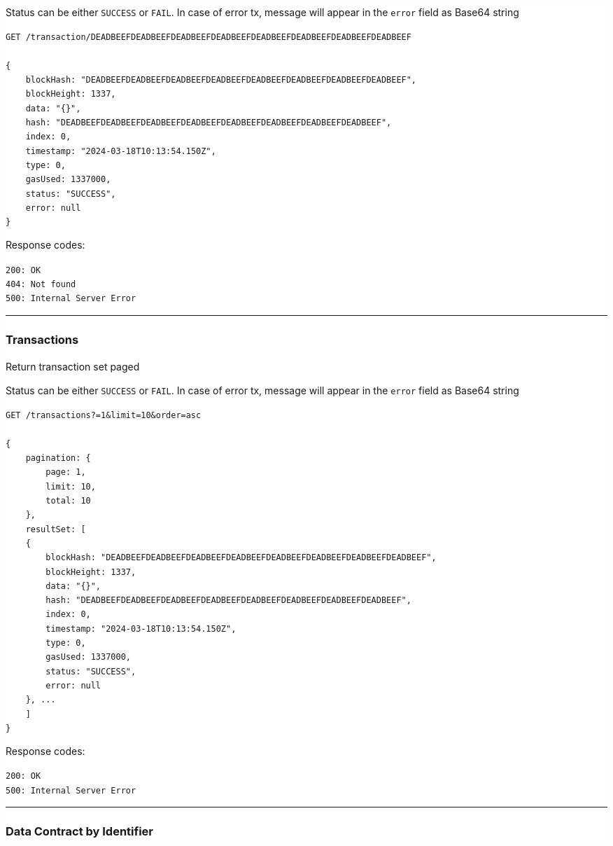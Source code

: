 Status can be either `SUCCESS` or `FAIL`. In case of error tx, message will appear in the `error` field as Base64 string

```
GET /transaction/DEADBEEFDEADBEEFDEADBEEFDEADBEEFDEADBEEFDEADBEEFDEADBEEFDEADBEEF

{
    blockHash: "DEADBEEFDEADBEEFDEADBEEFDEADBEEFDEADBEEFDEADBEEFDEADBEEFDEADBEEF",
    blockHeight: 1337,
    data: "{}",
    hash: "DEADBEEFDEADBEEFDEADBEEFDEADBEEFDEADBEEFDEADBEEFDEADBEEFDEADBEEF",
    index: 0,
    timestamp: "2024-03-18T10:13:54.150Z",
    type: 0,
    gasUsed: 1337000,
    status: "SUCCESS",
    error: null
}
```

Response codes:
```
200: OK
404: Not found
500: Internal Server Error
```
---
### Transactions
Return transaction set paged

Status can be either `SUCCESS` or `FAIL`. In case of error tx, message will appear in the `error` field as Base64 string

```
GET /transactions?=1&limit=10&order=asc

{
    pagination: {
        page: 1,
        limit: 10,
        total: 10
    },
    resultSet: [
    {
        blockHash: "DEADBEEFDEADBEEFDEADBEEFDEADBEEFDEADBEEFDEADBEEFDEADBEEFDEADBEEF",
        blockHeight: 1337,
        data: "{}",
        hash: "DEADBEEFDEADBEEFDEADBEEFDEADBEEFDEADBEEFDEADBEEFDEADBEEFDEADBEEF",
        index: 0,
        timestamp: "2024-03-18T10:13:54.150Z",
        type: 0,
        gasUsed: 1337000,
        status: "SUCCESS",
        error: null
    }, ...
    ]
}
```
Response codes:
```
200: OK
500: Internal Server Error
```
---
### Data Contract by Identifier